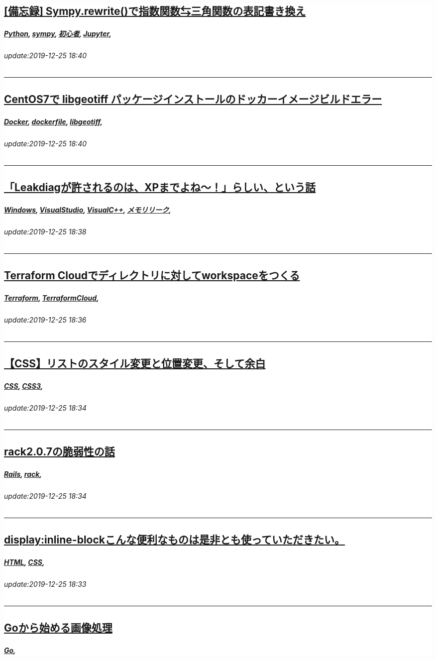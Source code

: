 ## [[備忘録] Sympy.rewrite()で指数関数⇆三角関数の表記書き換え](https://qiita.com/RiSE_blackbird/items/06ed7864a03cb3df2305)
##### [Python](https://qiita.com/tags/Python), [sympy](https://qiita.com/tags/sympy), [初心者](https://qiita.com/tags/初心者), [Jupyter](https://qiita.com/tags/Jupyter), 
###### update:2019-12-25 18:40
---
## [CentOS7で libgeotiff パッケージインストールのドッカーイメージビルドエラー](https://qiita.com/devs_hd/items/ff53feba972fde59c844)
##### [Docker](https://qiita.com/tags/Docker), [dockerfile](https://qiita.com/tags/dockerfile), [libgeotiff](https://qiita.com/tags/libgeotiff), 
###### update:2019-12-25 18:40
---
## [「Leakdiagが許されるのは、XPまでよね～！」らしい、という話](https://qiita.com/nohe62/items/3fdc0ec2c4a15630b585)
##### [Windows](https://qiita.com/tags/Windows), [VisualStudio](https://qiita.com/tags/VisualStudio), [VisualC++](https://qiita.com/tags/VisualC++), [メモリリーク](https://qiita.com/tags/メモリリーク), 
###### update:2019-12-25 18:38
---
## [Terraform Cloudでディレクトリに対してworkspaceをつくる](https://qiita.com/mochio/items/3f29b9a7099588b53786)
##### [Terraform](https://qiita.com/tags/Terraform), [TerraformCloud](https://qiita.com/tags/TerraformCloud), 
###### update:2019-12-25 18:36
---
## [【CSS】リストのスタイル変更と位置変更、そして余白](https://qiita.com/mikimikiman/items/b716f3053162c2ebf9c7)
##### [CSS](https://qiita.com/tags/CSS), [CSS3](https://qiita.com/tags/CSS3), 
###### update:2019-12-25 18:34
---
## [rack2.0.7の脆弱性の話](https://qiita.com/shibadog39/items/10c29c4994a990132050)
##### [Rails](https://qiita.com/tags/Rails), [rack](https://qiita.com/tags/rack), 
###### update:2019-12-25 18:34
---
## [display:inline-blockこんな便利なものは是非とも使っていただきたい。](https://qiita.com/NISHIKI19940831/items/1b403bdbfc38af0d239b)
##### [HTML](https://qiita.com/tags/HTML), [CSS](https://qiita.com/tags/CSS), 
###### update:2019-12-25 18:33
---
## [Goから始める画像処理](https://qiita.com/tomowarkar/items/0c2b99940f9609256b43)
##### [Go](https://qiita.com/tags/Go), 